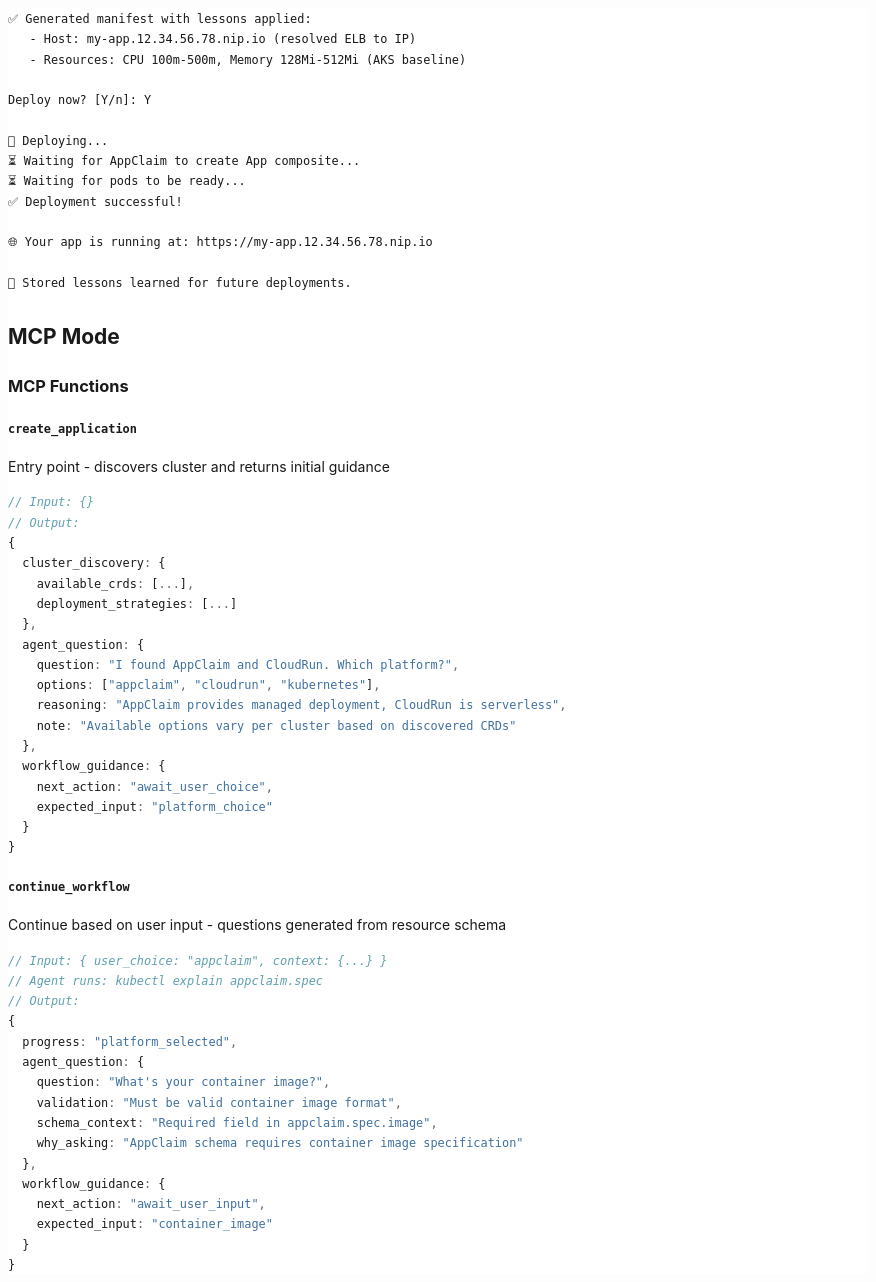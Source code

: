 ```
✅ Generated manifest with lessons applied:
   - Host: my-app.12.34.56.78.nip.io (resolved ELB to IP)
   - Resources: CPU 100m-500m, Memory 128Mi-512Mi (AKS baseline)

Deploy now? [Y/n]: Y

🎯 Deploying...
⏳ Waiting for AppClaim to create App composite...
⏳ Waiting for pods to be ready...
✅ Deployment successful!

🌐 Your app is running at: https://my-app.12.34.56.78.nip.io

💾 Stored lessons learned for future deployments.
```

## MCP Mode

### MCP Functions

#### `create_application`
Entry point - discovers cluster and returns initial guidance
```typescript
// Input: {}
// Output: 
{
  cluster_discovery: {
    available_crds: [...],
    deployment_strategies: [...]
  },
  agent_question: {
    question: "I found AppClaim and CloudRun. Which platform?",
    options: ["appclaim", "cloudrun", "kubernetes"],
    reasoning: "AppClaim provides managed deployment, CloudRun is serverless",
    note: "Available options vary per cluster based on discovered CRDs"
  },
  workflow_guidance: {
    next_action: "await_user_choice",
    expected_input: "platform_choice"
  }
}
```

#### `continue_workflow`
Continue based on user input - questions generated from resource schema
```typescript
// Input: { user_choice: "appclaim", context: {...} }
// Agent runs: kubectl explain appclaim.spec
// Output:
{
  progress: "platform_selected",
  agent_question: {
    question: "What's your container image?",
    validation: "Must be valid container image format",
    schema_context: "Required field in appclaim.spec.image",
    why_asking: "AppClaim schema requires container image specification"
  },
  workflow_guidance: {
    next_action: "await_user_input",
    expected_input: "container_image"
  }
}

```